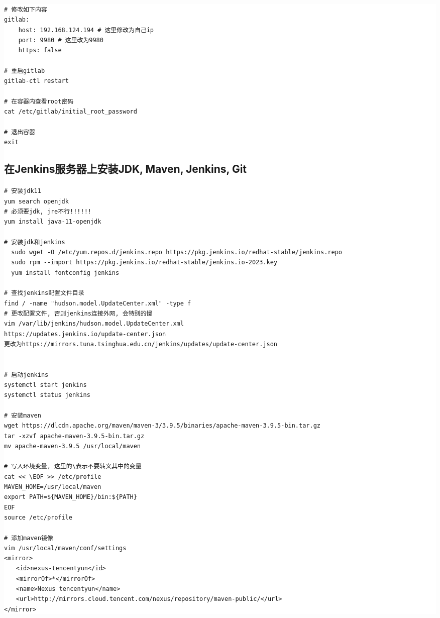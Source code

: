 ~~~shell
# 修改如下内容
gitlab:
    host: 192.168.124.194 # 这里修改为自己ip
    port: 9980 # 这里改为9980
    https: false

# 重启gitlab
gitlab-ctl restart

# 在容器内查看root密码
cat /etc/gitlab/initial_root_password

# 退出容器
exit 
~~~



## 在Jenkins服务器上安装JDK, Maven, Jenkins, Git

~~~shell
# 安装jdk11
yum search openjdk
# 必须要jdk, jre不行!!!!!!
yum install java-11-openjdk

# 安装jdk和jenkins
  sudo wget -O /etc/yum.repos.d/jenkins.repo https://pkg.jenkins.io/redhat-stable/jenkins.repo
  sudo rpm --import https://pkg.jenkins.io/redhat-stable/jenkins.io-2023.key
  yum install fontconfig jenkins
  
# 查找jenkins配置文件目录
find / -name "hudson.model.UpdateCenter.xml" -type f
# 更改配置文件, 否则jenkins连接外网, 会特别的慢
vim /var/lib/jenkins/hudson.model.UpdateCenter.xml
https://updates.jenkins.io/update-center.json
更改为https://mirrors.tuna.tsinghua.edu.cn/jenkins/updates/update-center.json


# 启动jenkins
systemctl start jenkins
systemctl status jenkins

# 安装maven
wget https://dlcdn.apache.org/maven/maven-3/3.9.5/binaries/apache-maven-3.9.5-bin.tar.gz
tar -xzvf apache-maven-3.9.5-bin.tar.gz
mv apache-maven-3.9.5 /usr/local/maven

# 写入环境变量, 这里的\表示不要转义其中的变量
cat << \EOF >> /etc/profile
MAVEN_HOME=/usr/local/maven
export PATH=${MAVEN_HOME}/bin:${PATH}
EOF
source /etc/profile

# 添加maven镜像
vim /usr/local/maven/conf/settings
<mirror>
　　<id>nexus-tencentyun</id>
　　<mirrorOf>*</mirrorOf>
　　<name>Nexus tencentyun</name>
　　<url>http://mirrors.cloud.tencent.com/nexus/repository/maven-public/</url>
</mirror>

~~~